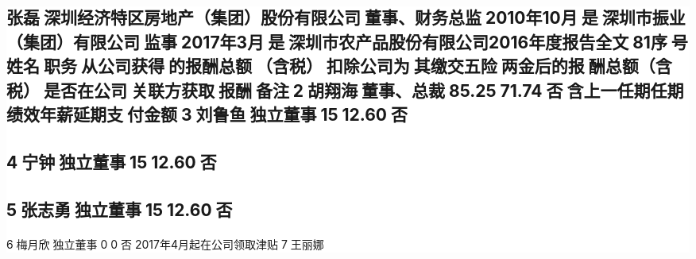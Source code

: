 张磊
深圳经济特区房地产（集团）股份有限公司
董事、财务总监
2010年10月
是
深圳市振业（集团）有限公司
监事
2017年3月
是
深圳市农产品股份有限公司2016年度报告全文
81序
号
姓名
职务
从公司获得
的报酬总额
（含税）
扣除公司为
其缴交五险
两金后的报
酬总额（含
税）
是否在公司
关联方获取
报酬
备注
2
胡翔海
董事、总裁
85.25
71.74
否
含上一任期任期绩效年薪延期支
付金额
3
刘鲁鱼
独立董事
15
12.60
否
-
4
宁钟
独立董事
15
12.60
否
-
5
张志勇
独立董事
15
12.60
否
-
6
梅月欣
独立董事
0
0
否
2017年4月起在公司领取津贴
7
王丽娜